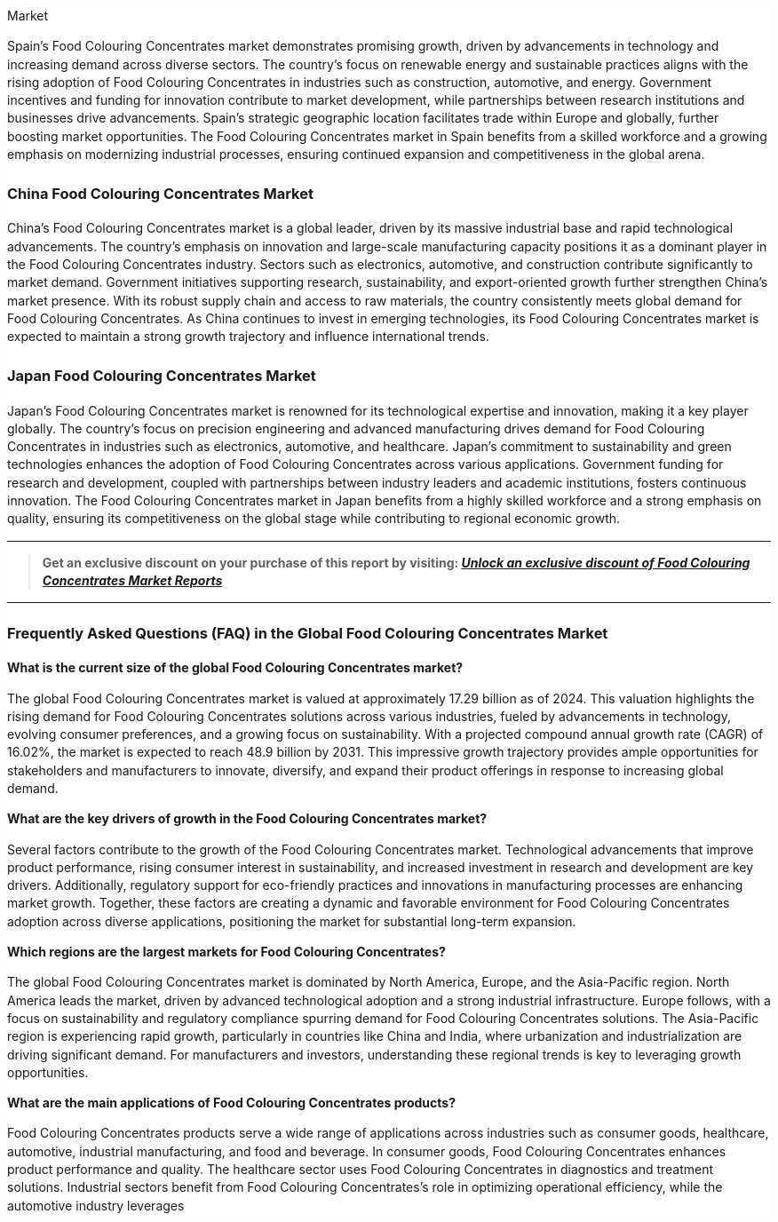 Market</h3><p>Spain&rsquo;s Food Colouring Concentrates market demonstrates promising growth, driven by advancements in technology and increasing demand across diverse sectors. The country&rsquo;s focus on renewable energy and sustainable practices aligns with the rising adoption of Food Colouring Concentrates in industries such as construction, automotive, and energy. Government incentives and funding for innovation contribute to market development, while partnerships between research institutions and businesses drive advancements. Spain&rsquo;s strategic geographic location facilitates trade within Europe and globally, further boosting market opportunities. The Food Colouring Concentrates market in Spain benefits from a skilled workforce and a growing emphasis on modernizing industrial processes, ensuring continued expansion and competitiveness in the global arena.</p><h3>China Food Colouring Concentrates Market</h3><p>China&rsquo;s Food Colouring Concentrates market is a global leader, driven by its massive industrial base and rapid technological advancements. The country&rsquo;s emphasis on innovation and large-scale manufacturing capacity positions it as a dominant player in the Food Colouring Concentrates industry. Sectors such as electronics, automotive, and construction contribute significantly to market demand. Government initiatives supporting research, sustainability, and export-oriented growth further strengthen China&rsquo;s market presence. With its robust supply chain and access to raw materials, the country consistently meets global demand for Food Colouring Concentrates. As China continues to invest in emerging technologies, its Food Colouring Concentrates market is expected to maintain a strong growth trajectory and influence international trends.</p><h3>Japan Food Colouring Concentrates Market</h3><p>Japan&rsquo;s Food Colouring Concentrates market is renowned for its technological expertise and innovation, making it a key player globally. The country&rsquo;s focus on precision engineering and advanced manufacturing drives demand for Food Colouring Concentrates in industries such as electronics, automotive, and healthcare. Japan&rsquo;s commitment to sustainability and green technologies enhances the adoption of Food Colouring Concentrates across various applications. Government funding for research and development, coupled with partnerships between industry leaders and academic institutions, fosters continuous innovation. The Food Colouring Concentrates market in Japan benefits from a highly skilled workforce and a strong emphasis on quality, ensuring its competitiveness on the global stage while contributing to regional economic growth.</p><hr /><blockquote><p><strong>Get an exclusive discount on your purchase of this report by visiting: <em><a href="://marketresearchpulse.com/ask-for-discount/134475?utm_source=Github&amp;utm_medium=020">Unlock an exclusive discount of Food Colouring Concentrates Market Reports</a></em>&nbsp;</strong></p></blockquote><hr /><h3>Frequently Asked Questions (FAQ) in the Global Food Colouring Concentrates Market</h3><p><strong>What is the current size of the global Food Colouring Concentrates market?</strong></p><p>The global Food Colouring Concentrates market is valued at approximately 17.29 billion as of 2024. This valuation highlights the rising demand for Food Colouring Concentrates solutions across various industries, fueled by advancements in technology, evolving consumer preferences, and a growing focus on sustainability. With a projected compound annual growth rate (CAGR) of 16.02%, the market is expected to reach 48.9 billion by 2031. This impressive growth trajectory provides ample opportunities for stakeholders and manufacturers to innovate, diversify, and expand their product offerings in response to increasing global demand.</p><p><strong>What are the key drivers of growth in the Food Colouring Concentrates market?</strong></p><p>Several factors contribute to the growth of the Food Colouring Concentrates market. Technological advancements that improve product performance, rising consumer interest in sustainability, and increased investment in research and development are key drivers. Additionally, regulatory support for eco-friendly practices and innovations in manufacturing processes are enhancing market growth. Together, these factors are creating a dynamic and favorable environment for Food Colouring Concentrates adoption across diverse applications, positioning the market for substantial long-term expansion.</p><p><strong>Which regions are the largest markets for Food Colouring Concentrates?</strong></p><p>The global Food Colouring Concentrates market is dominated by North America, Europe, and the Asia-Pacific region. North America leads the market, driven by advanced technological adoption and a strong industrial infrastructure. Europe follows, with a focus on sustainability and regulatory compliance spurring demand for Food Colouring Concentrates solutions. The Asia-Pacific region is experiencing rapid growth, particularly in countries like China and India, where urbanization and industrialization are driving significant demand. For manufacturers and investors, understanding these regional trends is key to leveraging growth opportunities.</p><p><strong>What are the main applications of Food Colouring Concentrates products?</strong></p><p>Food Colouring Concentrates products serve a wide range of applications across industries such as consumer goods, healthcare, automotive, industrial manufacturing, and food and beverage. In consumer goods, Food Colouring Concentrates enhances product performance and quality. The healthcare sector uses Food Colouring Concentrates in diagnostics and treatment solutions. Industrial sectors benefit from Food Colouring Concentrates&rsquo;s role in optimizing operational efficiency, while the automotive industry leverages
